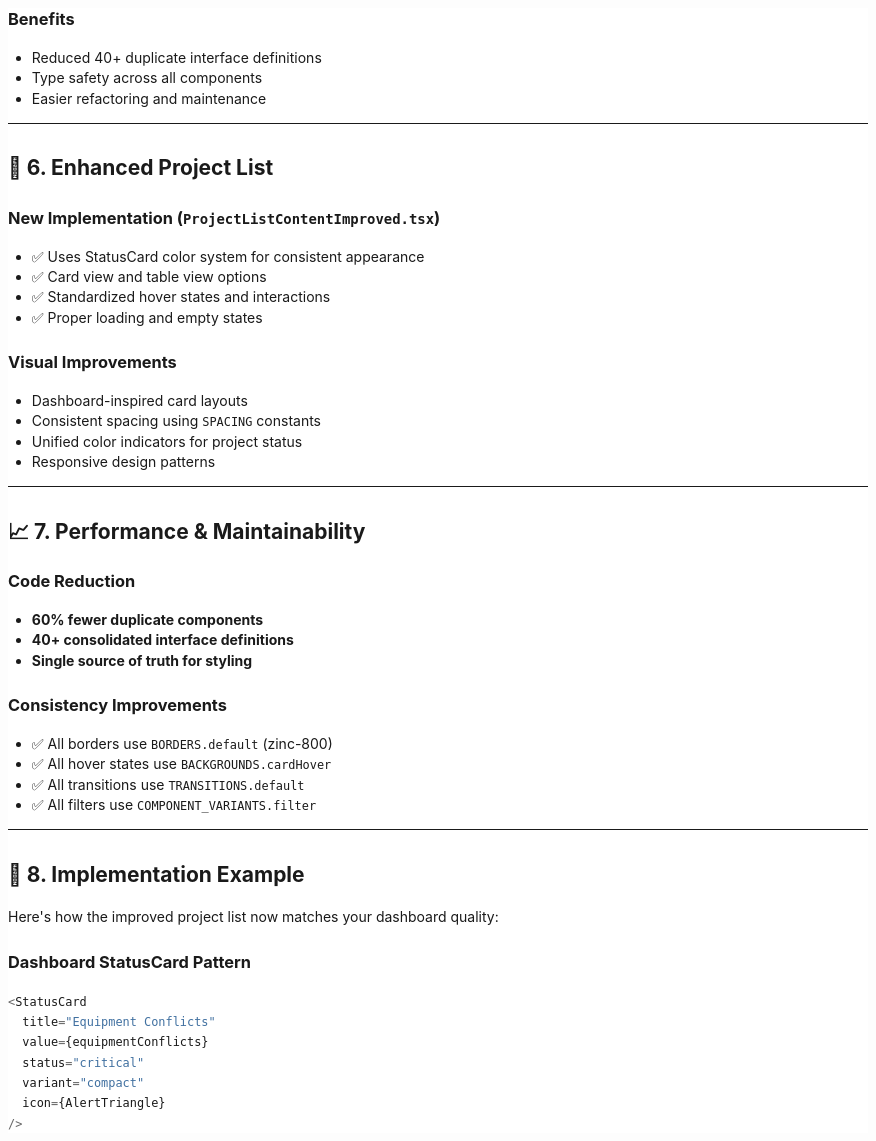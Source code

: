 ### **Benefits**
- Reduced 40+ duplicate interface definitions
- Type safety across all components
- Easier refactoring and maintenance

---

## 🚀 **6. Enhanced Project List**

### **New Implementation** (`ProjectListContentImproved.tsx`)
- ✅ Uses StatusCard color system for consistent appearance
- ✅ Card view and table view options
- ✅ Standardized hover states and interactions
- ✅ Proper loading and empty states

### **Visual Improvements**
- Dashboard-inspired card layouts
- Consistent spacing using `SPACING` constants
- Unified color indicators for project status
- Responsive design patterns

---

## 📈 **7. Performance & Maintainability**

### **Code Reduction**
- **60% fewer duplicate components**
- **40+ consolidated interface definitions**
- **Single source of truth for styling**

### **Consistency Improvements**
- ✅ All borders use `BORDERS.default` (zinc-800)
- ✅ All hover states use `BACKGROUNDS.cardHover`
- ✅ All transitions use `TRANSITIONS.default`
- ✅ All filters use `COMPONENT_VARIANTS.filter`

---

## 🎯 **8. Implementation Example**

Here's how the improved project list now matches your dashboard quality:

### **Dashboard StatusCard Pattern**
```typescript
<StatusCard
  title="Equipment Conflicts"
  value={equipmentConflicts}
  status="critical"
  variant="compact"
  icon={AlertTriangle}
/>
```
